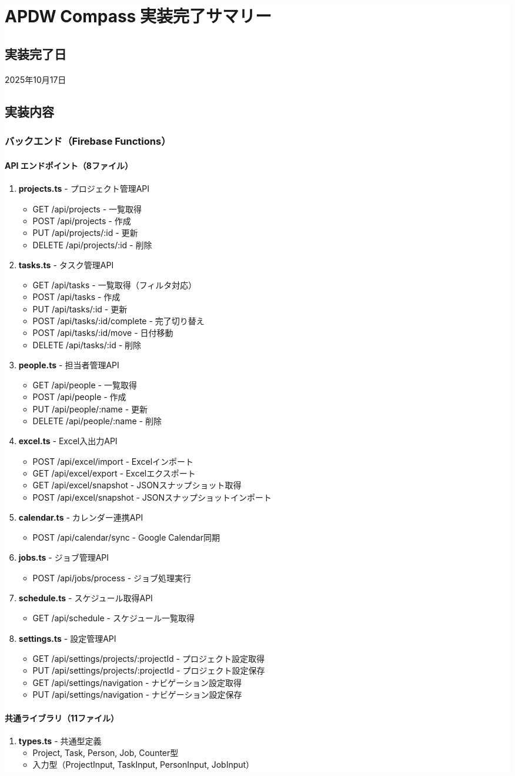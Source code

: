 # APDW Compass 実装完了サマリー

## 実装完了日
2025年10月17日

## 実装内容

### バックエンド（Firebase Functions）

#### API エンドポイント（8ファイル）
1. **projects.ts** - プロジェクト管理API
   - GET /api/projects - 一覧取得
   - POST /api/projects - 作成
   - PUT /api/projects/:id - 更新
   - DELETE /api/projects/:id - 削除

2. **tasks.ts** - タスク管理API
   - GET /api/tasks - 一覧取得（フィルタ対応）
   - POST /api/tasks - 作成
   - PUT /api/tasks/:id - 更新
   - POST /api/tasks/:id/complete - 完了切り替え
   - POST /api/tasks/:id/move - 日付移動
   - DELETE /api/tasks/:id - 削除

3. **people.ts** - 担当者管理API
   - GET /api/people - 一覧取得
   - POST /api/people - 作成
   - PUT /api/people/:name - 更新
   - DELETE /api/people/:name - 削除

4. **excel.ts** - Excel入出力API
   - POST /api/excel/import - Excelインポート
   - GET /api/excel/export - Excelエクスポート
   - GET /api/excel/snapshot - JSONスナップショット取得
   - POST /api/excel/snapshot - JSONスナップショットインポート

5. **calendar.ts** - カレンダー連携API
   - POST /api/calendar/sync - Google Calendar同期

6. **jobs.ts** - ジョブ管理API
   - POST /api/jobs/process - ジョブ処理実行

7. **schedule.ts** - スケジュール取得API
   - GET /api/schedule - スケジュール一覧取得

8. **settings.ts** - 設定管理API
   - GET /api/settings/projects/:projectId - プロジェクト設定取得
   - PUT /api/settings/projects/:projectId - プロジェクト設定保存
   - GET /api/settings/navigation - ナビゲーション設定取得
   - PUT /api/settings/navigation - ナビゲーション設定保存

#### 共通ライブラリ（11ファイル）
1. **types.ts** - 共通型定義
   - Project, Task, Person, Job, Counter型
   - 入力型（ProjectInput, TaskInput, PersonInput, JobInput）
